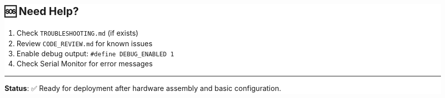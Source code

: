 
## 🆘 Need Help?

1. Check `TROUBLESHOOTING.md` (if exists)
2. Review `CODE_REVIEW.md` for known issues
3. Enable debug output: `#define DEBUG_ENABLED 1`
4. Check Serial Monitor for error messages

---

**Status**: ✅ Ready for deployment after hardware assembly and basic configuration.

